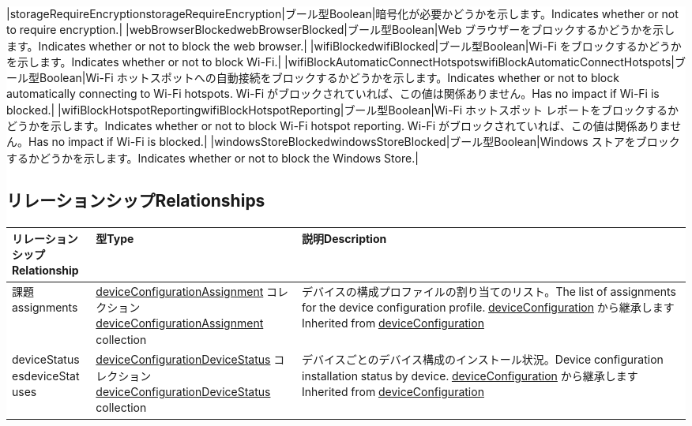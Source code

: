 |<span data-ttu-id="7abe7-227">storageRequireEncryption</span><span class="sxs-lookup"><span data-stu-id="7abe7-227">storageRequireEncryption</span></span>|<span data-ttu-id="7abe7-228">ブール型</span><span class="sxs-lookup"><span data-stu-id="7abe7-228">Boolean</span></span>|<span data-ttu-id="7abe7-229">暗号化が必要かどうかを示します。</span><span class="sxs-lookup"><span data-stu-id="7abe7-229">Indicates whether or not to require encryption.</span></span>|
|<span data-ttu-id="7abe7-230">webBrowserBlocked</span><span class="sxs-lookup"><span data-stu-id="7abe7-230">webBrowserBlocked</span></span>|<span data-ttu-id="7abe7-231">ブール型</span><span class="sxs-lookup"><span data-stu-id="7abe7-231">Boolean</span></span>|<span data-ttu-id="7abe7-232">Web ブラウザーをブロックするかどうかを示します。</span><span class="sxs-lookup"><span data-stu-id="7abe7-232">Indicates whether or not to block the web browser.</span></span>|
|<span data-ttu-id="7abe7-233">wifiBlocked</span><span class="sxs-lookup"><span data-stu-id="7abe7-233">wifiBlocked</span></span>|<span data-ttu-id="7abe7-234">ブール型</span><span class="sxs-lookup"><span data-stu-id="7abe7-234">Boolean</span></span>|<span data-ttu-id="7abe7-235">Wi-Fi をブロックするかどうかを示します。</span><span class="sxs-lookup"><span data-stu-id="7abe7-235">Indicates whether or not to block Wi-Fi.</span></span>|
|<span data-ttu-id="7abe7-236">wifiBlockAutomaticConnectHotspots</span><span class="sxs-lookup"><span data-stu-id="7abe7-236">wifiBlockAutomaticConnectHotspots</span></span>|<span data-ttu-id="7abe7-237">ブール型</span><span class="sxs-lookup"><span data-stu-id="7abe7-237">Boolean</span></span>|<span data-ttu-id="7abe7-238">Wi-Fi ホットスポットへの自動接続をブロックするかどうかを示します。</span><span class="sxs-lookup"><span data-stu-id="7abe7-238">Indicates whether or not to block automatically connecting to Wi-Fi hotspots.</span></span> <span data-ttu-id="7abe7-239">Wi-Fi がブロックされていれば、この値は関係ありません。</span><span class="sxs-lookup"><span data-stu-id="7abe7-239">Has no impact if Wi-Fi is blocked.</span></span>|
|<span data-ttu-id="7abe7-240">wifiBlockHotspotReporting</span><span class="sxs-lookup"><span data-stu-id="7abe7-240">wifiBlockHotspotReporting</span></span>|<span data-ttu-id="7abe7-241">ブール型</span><span class="sxs-lookup"><span data-stu-id="7abe7-241">Boolean</span></span>|<span data-ttu-id="7abe7-242">Wi-Fi ホットスポット レポートをブロックするかどうかを示します。</span><span class="sxs-lookup"><span data-stu-id="7abe7-242">Indicates whether or not to block Wi-Fi hotspot reporting.</span></span> <span data-ttu-id="7abe7-243">Wi-Fi がブロックされていれば、この値は関係ありません。</span><span class="sxs-lookup"><span data-stu-id="7abe7-243">Has no impact if Wi-Fi is blocked.</span></span>|
|<span data-ttu-id="7abe7-244">windowsStoreBlocked</span><span class="sxs-lookup"><span data-stu-id="7abe7-244">windowsStoreBlocked</span></span>|<span data-ttu-id="7abe7-245">ブール型</span><span class="sxs-lookup"><span data-stu-id="7abe7-245">Boolean</span></span>|<span data-ttu-id="7abe7-246">Windows ストアをブロックするかどうかを示します。</span><span class="sxs-lookup"><span data-stu-id="7abe7-246">Indicates whether or not to block the Windows Store.</span></span>|

## <a name="relationships"></a><span data-ttu-id="7abe7-247">リレーションシップ</span><span class="sxs-lookup"><span data-stu-id="7abe7-247">Relationships</span></span>
|<span data-ttu-id="7abe7-248">リレーションシップ</span><span class="sxs-lookup"><span data-stu-id="7abe7-248">Relationship</span></span>|<span data-ttu-id="7abe7-249">型</span><span class="sxs-lookup"><span data-stu-id="7abe7-249">Type</span></span>|<span data-ttu-id="7abe7-250">説明</span><span class="sxs-lookup"><span data-stu-id="7abe7-250">Description</span></span>|
|:---|:---|:---|
|<span data-ttu-id="7abe7-251">課題</span><span class="sxs-lookup"><span data-stu-id="7abe7-251">assignments</span></span>|<span data-ttu-id="7abe7-252">[deviceConfigurationAssignment](../resources/intune_deviceconfig_deviceconfigurationassignment.md) コレクション</span><span class="sxs-lookup"><span data-stu-id="7abe7-252">[deviceConfigurationAssignment](../resources/intune_deviceconfig_deviceconfigurationassignment.md) collection</span></span>|<span data-ttu-id="7abe7-253">デバイスの構成プロファイルの割り当てのリスト。</span><span class="sxs-lookup"><span data-stu-id="7abe7-253">The list of assignments for the device configuration profile.</span></span> <span data-ttu-id="7abe7-254">[deviceConfiguration](../resources/intune_deviceconfig_deviceconfiguration.md) から継承します</span><span class="sxs-lookup"><span data-stu-id="7abe7-254">Inherited from [deviceConfiguration](../resources/intune_deviceconfig_deviceconfiguration.md)</span></span>|
|<span data-ttu-id="7abe7-255">deviceStatuses</span><span class="sxs-lookup"><span data-stu-id="7abe7-255">deviceStatuses</span></span>|<span data-ttu-id="7abe7-256">[deviceConfigurationDeviceStatus](../resources/intune_deviceconfig_deviceconfigurationdevicestatus.md) コレクション</span><span class="sxs-lookup"><span data-stu-id="7abe7-256">[deviceConfigurationDeviceStatus](../resources/intune_deviceconfig_deviceconfigurationdevicestatus.md) collection</span></span>|<span data-ttu-id="7abe7-257">デバイスごとのデバイス構成のインストール状況。</span><span class="sxs-lookup"><span data-stu-id="7abe7-257">Device configuration installation status by device.</span></span> <span data-ttu-id="7abe7-258">[deviceConfiguration](../resources/intune_deviceconfig_deviceconfiguration.md) から継承します</span><span class="sxs-lookup"><span data-stu-id="7abe7-258">Inherited from [deviceConfiguration](../resources/intune_deviceconfig_deviceconfiguration.md)</span></span>|